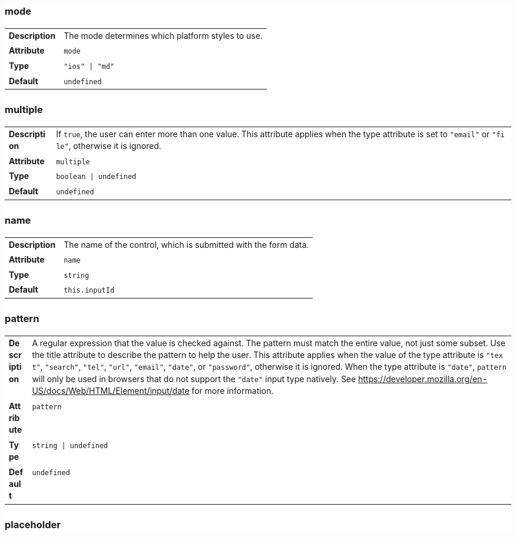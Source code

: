 ### mode

| | |
| --- | --- |
| **Description** | The mode determines which platform styles to use. |
| **Attribute** | `mode` |
| **Type** | `"ios" \| "md"` |
| **Default** | `undefined` |



### multiple

| | |
| --- | --- |
| **Description** | If `true`, the user can enter more than one value. This attribute applies when the type attribute is set to `"email"` or `"file"`, otherwise it is ignored. |
| **Attribute** | `multiple` |
| **Type** | `boolean \| undefined` |
| **Default** | `undefined` |



### name

| | |
| --- | --- |
| **Description** | The name of the control, which is submitted with the form data. |
| **Attribute** | `name` |
| **Type** | `string` |
| **Default** | `this.inputId` |



### pattern

| | |
| --- | --- |
| **Description** | A regular expression that the value is checked against. The pattern must match the entire value, not just some subset. Use the title attribute to describe the pattern to help the user. This attribute applies when the value of the type attribute is `"text"`, `"search"`, `"tel"`, `"url"`, `"email"`, `"date"`, or `"password"`, otherwise it is ignored. When the type attribute is `"date"`, `pattern` will only be used in browsers that do not support the `"date"` input type natively. See https://developer.mozilla.org/en-US/docs/Web/HTML/Element/input/date for more information. |
| **Attribute** | `pattern` |
| **Type** | `string \| undefined` |
| **Default** | `undefined` |



### placeholder

